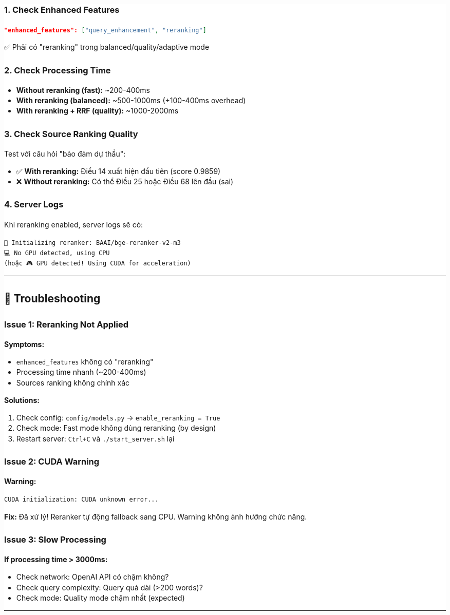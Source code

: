 ### 1. Check Enhanced Features
```json
"enhanced_features": ["query_enhancement", "reranking"]
```
✅ Phải có "reranking" trong balanced/quality/adaptive mode

### 2. Check Processing Time
- **Without reranking (fast):** ~200-400ms
- **With reranking (balanced):** ~500-1000ms (+100-400ms overhead)
- **With reranking + RRF (quality):** ~1000-2000ms

### 3. Check Source Ranking Quality
Test với câu hỏi "bảo đảm dự thầu":
- ✅ **With reranking:** Điều 14 xuất hiện đầu tiên (score 0.9859)
- ❌ **Without reranking:** Có thể Điều 25 hoặc Điều 68 lên đầu (sai)

### 4. Server Logs
Khi reranking enabled, server logs sẽ có:
```
🔧 Initializing reranker: BAAI/bge-reranker-v2-m3
💻 No GPU detected, using CPU
(hoặc 🎮 GPU detected! Using CUDA for acceleration)
```

---

## 🐛 Troubleshooting

### Issue 1: Reranking Not Applied
**Symptoms:** 
- `enhanced_features` không có "reranking"
- Processing time nhanh (~200-400ms)
- Sources ranking không chính xác

**Solutions:**
1. Check config: `config/models.py` → `enable_reranking = True`
2. Check mode: Fast mode không dùng reranking (by design)
3. Restart server: `Ctrl+C` và `./start_server.sh` lại

### Issue 2: CUDA Warning
**Warning:**
```
CUDA initialization: CUDA unknown error...
```

**Fix:** Đã xử lý! Reranker tự động fallback sang CPU. Warning không ảnh hưởng chức năng.

### Issue 3: Slow Processing
**If processing time > 3000ms:**
- Check network: OpenAI API có chậm không?
- Check query complexity: Query quá dài (>200 words)?
- Check mode: Quality mode chậm nhất (expected)

---